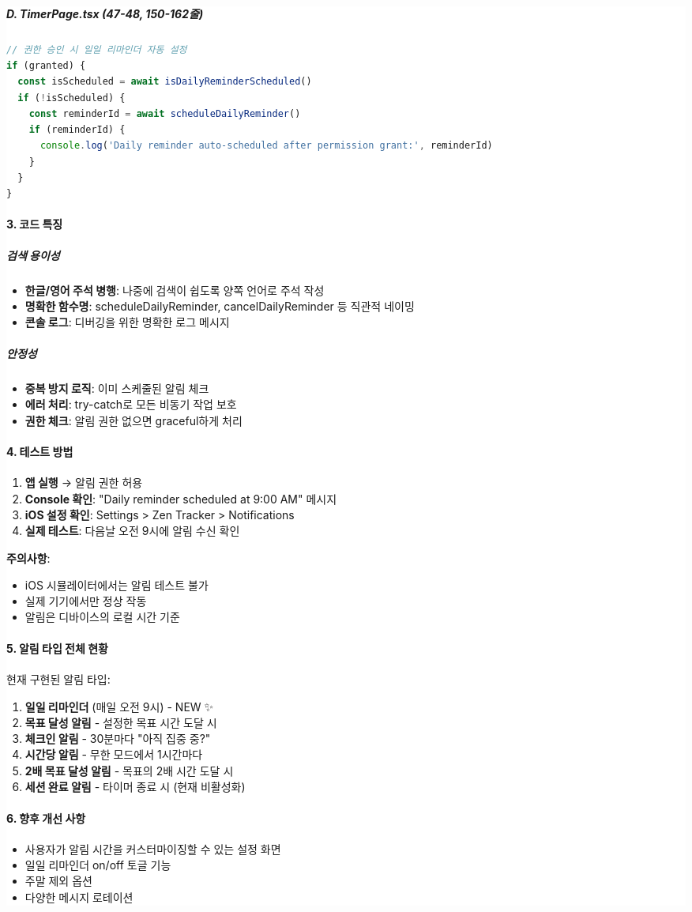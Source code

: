 ##### D. TimerPage.tsx (47-48, 150-162줄)
```typescript
// 권한 승인 시 일일 리마인더 자동 설정
if (granted) {
  const isScheduled = await isDailyReminderScheduled()
  if (!isScheduled) {
    const reminderId = await scheduleDailyReminder()
    if (reminderId) {
      console.log('Daily reminder auto-scheduled after permission grant:', reminderId)
    }
  }
}
```

#### 3. 코드 특징

##### 검색 용이성
- **한글/영어 주석 병행**: 나중에 검색이 쉽도록 양쪽 언어로 주석 작성
- **명확한 함수명**: scheduleDailyReminder, cancelDailyReminder 등 직관적 네이밍
- **콘솔 로그**: 디버깅을 위한 명확한 로그 메시지

##### 안정성
- **중복 방지 로직**: 이미 스케줄된 알림 체크
- **에러 처리**: try-catch로 모든 비동기 작업 보호
- **권한 체크**: 알림 권한 없으면 graceful하게 처리

#### 4. 테스트 방법

1. **앱 실행** → 알림 권한 허용
2. **Console 확인**: "Daily reminder scheduled at 9:00 AM" 메시지
3. **iOS 설정 확인**: Settings > Zen Tracker > Notifications
4. **실제 테스트**: 다음날 오전 9시에 알림 수신 확인

**주의사항**:
- iOS 시뮬레이터에서는 알림 테스트 불가
- 실제 기기에서만 정상 작동
- 알림은 디바이스의 로컬 시간 기준

#### 5. 알림 타입 전체 현황

현재 구현된 알림 타입:
1. **일일 리마인더** (매일 오전 9시) - NEW ✨
2. **목표 달성 알림** - 설정한 목표 시간 도달 시
3. **체크인 알림** - 30분마다 "아직 집중 중?"
4. **시간당 알림** - 무한 모드에서 1시간마다
5. **2배 목표 달성 알림** - 목표의 2배 시간 도달 시
6. **세션 완료 알림** - 타이머 종료 시 (현재 비활성화)

#### 6. 향후 개선 사항

- 사용자가 알림 시간을 커스터마이징할 수 있는 설정 화면
- 일일 리마인더 on/off 토글 기능
- 주말 제외 옵션
- 다양한 메시지 로테이션